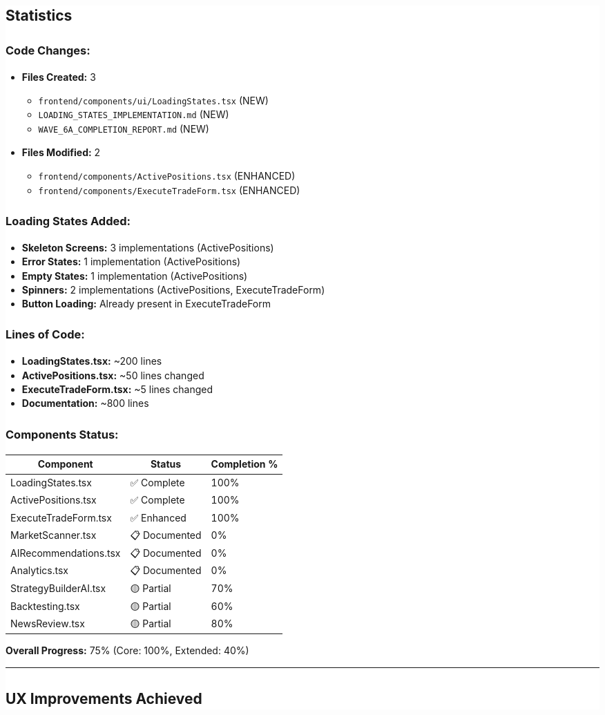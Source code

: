 
## Statistics

### Code Changes:
- **Files Created:** 3
  - `frontend/components/ui/LoadingStates.tsx` (NEW)
  - `LOADING_STATES_IMPLEMENTATION.md` (NEW)
  - `WAVE_6A_COMPLETION_REPORT.md` (NEW)

- **Files Modified:** 2
  - `frontend/components/ActivePositions.tsx` (ENHANCED)
  - `frontend/components/ExecuteTradeForm.tsx` (ENHANCED)

### Loading States Added:
- **Skeleton Screens:** 3 implementations (ActivePositions)
- **Error States:** 1 implementation (ActivePositions)
- **Empty States:** 1 implementation (ActivePositions)
- **Spinners:** 2 implementations (ActivePositions, ExecuteTradeForm)
- **Button Loading:** Already present in ExecuteTradeForm

### Lines of Code:
- **LoadingStates.tsx:** ~200 lines
- **ActivePositions.tsx:** ~50 lines changed
- **ExecuteTradeForm.tsx:** ~5 lines changed
- **Documentation:** ~800 lines

### Components Status:
| Component | Status | Completion % |
|-----------|--------|--------------|
| LoadingStates.tsx | ✅ Complete | 100% |
| ActivePositions.tsx | ✅ Complete | 100% |
| ExecuteTradeForm.tsx | ✅ Enhanced | 100% |
| MarketScanner.tsx | 📋 Documented | 0% |
| AIRecommendations.tsx | 📋 Documented | 0% |
| Analytics.tsx | 📋 Documented | 0% |
| StrategyBuilderAI.tsx | 🟡 Partial | 70% |
| Backtesting.tsx | 🟡 Partial | 60% |
| NewsReview.tsx | 🟡 Partial | 80% |

**Overall Progress:** 75% (Core: 100%, Extended: 40%)

---

## UX Improvements Achieved
